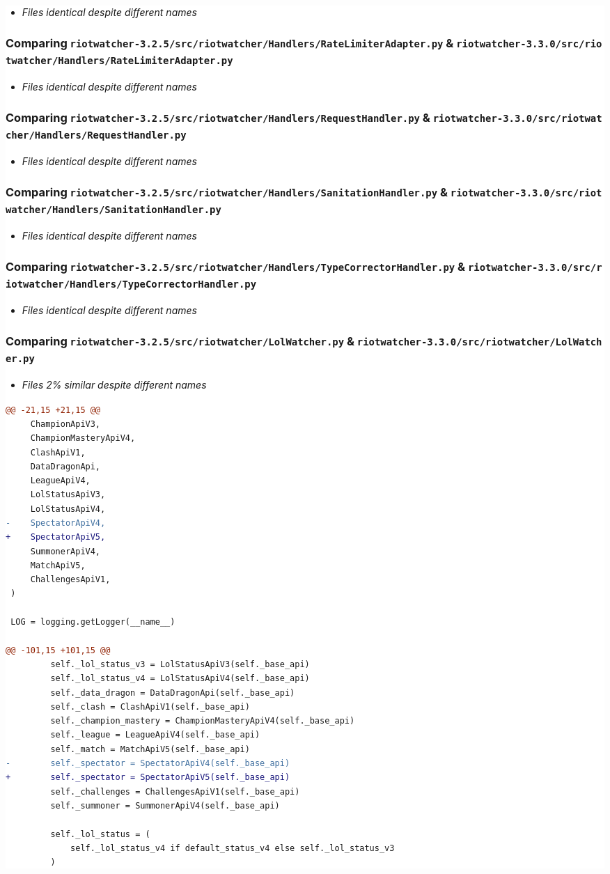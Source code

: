  * *Files identical despite different names*

### Comparing `riotwatcher-3.2.5/src/riotwatcher/Handlers/RateLimiterAdapter.py` & `riotwatcher-3.3.0/src/riotwatcher/Handlers/RateLimiterAdapter.py`

 * *Files identical despite different names*

### Comparing `riotwatcher-3.2.5/src/riotwatcher/Handlers/RequestHandler.py` & `riotwatcher-3.3.0/src/riotwatcher/Handlers/RequestHandler.py`

 * *Files identical despite different names*

### Comparing `riotwatcher-3.2.5/src/riotwatcher/Handlers/SanitationHandler.py` & `riotwatcher-3.3.0/src/riotwatcher/Handlers/SanitationHandler.py`

 * *Files identical despite different names*

### Comparing `riotwatcher-3.2.5/src/riotwatcher/Handlers/TypeCorrectorHandler.py` & `riotwatcher-3.3.0/src/riotwatcher/Handlers/TypeCorrectorHandler.py`

 * *Files identical despite different names*

### Comparing `riotwatcher-3.2.5/src/riotwatcher/LolWatcher.py` & `riotwatcher-3.3.0/src/riotwatcher/LolWatcher.py`

 * *Files 2% similar despite different names*

```diff
@@ -21,15 +21,15 @@
     ChampionApiV3,
     ChampionMasteryApiV4,
     ClashApiV1,
     DataDragonApi,
     LeagueApiV4,
     LolStatusApiV3,
     LolStatusApiV4,
-    SpectatorApiV4,
+    SpectatorApiV5,
     SummonerApiV4,
     MatchApiV5,
     ChallengesApiV1,
 )
 
 LOG = logging.getLogger(__name__)
 
@@ -101,15 +101,15 @@
         self._lol_status_v3 = LolStatusApiV3(self._base_api)
         self._lol_status_v4 = LolStatusApiV4(self._base_api)
         self._data_dragon = DataDragonApi(self._base_api)
         self._clash = ClashApiV1(self._base_api)
         self._champion_mastery = ChampionMasteryApiV4(self._base_api)
         self._league = LeagueApiV4(self._base_api)
         self._match = MatchApiV5(self._base_api)
-        self._spectator = SpectatorApiV4(self._base_api)
+        self._spectator = SpectatorApiV5(self._base_api)
         self._challenges = ChallengesApiV1(self._base_api)
         self._summoner = SummonerApiV4(self._base_api)
 
         self._lol_status = (
             self._lol_status_v4 if default_status_v4 else self._lol_status_v3
         )
```